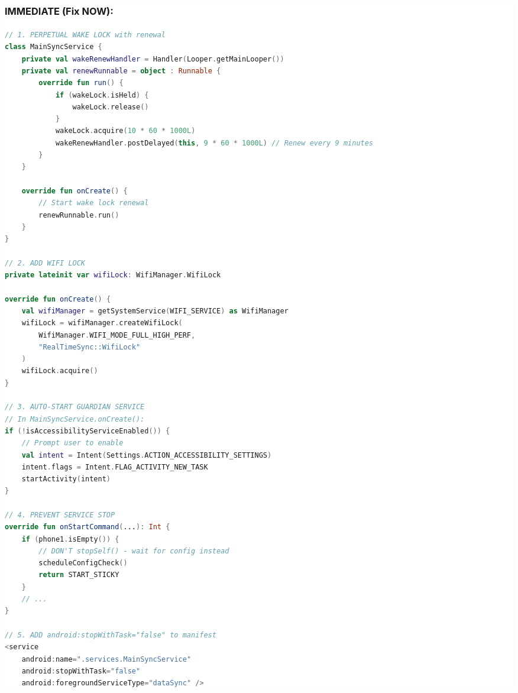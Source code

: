 ### IMMEDIATE (Fix NOW):

```kotlin
// 1. PERPETUAL WAKE LOCK with renewal
class MainSyncService {
    private val wakeRenewHandler = Handler(Looper.getMainLooper())
    private val renewRunnable = object : Runnable {
        override fun run() {
            if (wakeLock.isHeld) {
                wakeLock.release()
            }
            wakeLock.acquire(10 * 60 * 1000L)
            wakeRenewHandler.postDelayed(this, 9 * 60 * 1000L) // Renew every 9 minutes
        }
    }

    override fun onCreate() {
        // Start wake lock renewal
        renewRunnable.run()
    }
}

// 2. ADD WIFI LOCK
private lateinit var wifiLock: WifiManager.WifiLock

override fun onCreate() {
    val wifiManager = getSystemService(WIFI_SERVICE) as WifiManager
    wifiLock = wifiManager.createWifiLock(
        WifiManager.WIFI_MODE_FULL_HIGH_PERF,
        "RealTimeSync::WifiLock"
    )
    wifiLock.acquire()
}

// 3. AUTO-START GUARDIAN SERVICE
// In MainSyncService.onCreate():
if (!isAccessibilityServiceEnabled()) {
    // Prompt user to enable
    val intent = Intent(Settings.ACTION_ACCESSIBILITY_SETTINGS)
    intent.flags = Intent.FLAG_ACTIVITY_NEW_TASK
    startActivity(intent)
}

// 4. PREVENT SERVICE STOP
override fun onStartCommand(...): Int {
    if (phone1.isEmpty()) {
        // DON'T stopSelf() - wait for config instead
        scheduleConfigCheck()
        return START_STICKY
    }
    // ...
}

// 5. ADD android:stopWithTask="false" to manifest
<service
    android:name=".services.MainSyncService"
    android:stopWithTask="false"
    android:foregroundServiceType="dataSync" />
```
